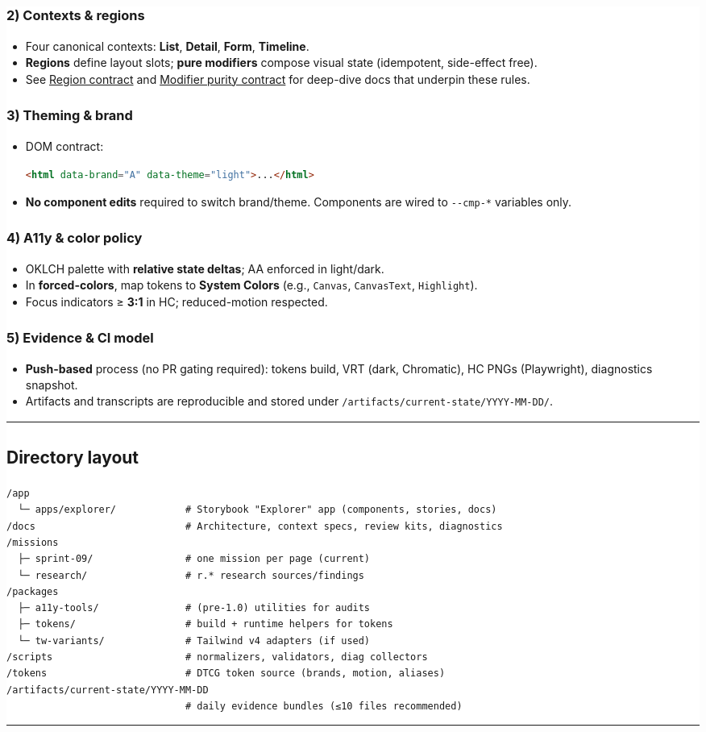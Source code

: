 ### 2) Contexts & regions

* Four canonical contexts: **List**, **Detail**, **Form**, **Timeline**.
* **Regions** define layout slots; **pure modifiers** compose visual state (idempotent, side-effect free).
* See [Region contract](docs/specs/regions.md) and [Modifier purity contract](docs/patterns/modifier-purity.md) for deep-dive docs that underpin these rules.

### 3) Theming & brand

* DOM contract:

  ```html
  <html data-brand="A" data-theme="light">...</html>
  ```
* **No component edits** required to switch brand/theme. Components are wired to `--cmp-*` variables only.

### 4) A11y & color policy

* OKLCH palette with **relative state deltas**; AA enforced in light/dark.
* In **forced-colors**, map tokens to **System Colors** (e.g., `Canvas`, `CanvasText`, `Highlight`).
* Focus indicators ≥ **3:1** in HC; reduced-motion respected.

### 5) Evidence & CI model

* **Push-based** process (no PR gating required): tokens build, VRT (dark, Chromatic), HC PNGs (Playwright), diagnostics snapshot.
* Artifacts and transcripts are reproducible and stored under `/artifacts/current-state/YYYY-MM-DD/`.

---

## Directory layout

```
/app
  └─ apps/explorer/            # Storybook "Explorer" app (components, stories, docs)
/docs                          # Architecture, context specs, review kits, diagnostics
/missions
  ├─ sprint-09/                # one mission per page (current)
  └─ research/                 # r.* research sources/findings
/packages
  ├─ a11y-tools/               # (pre-1.0) utilities for audits
  ├─ tokens/                   # build + runtime helpers for tokens
  └─ tw-variants/              # Tailwind v4 adapters (if used)
/scripts                       # normalizers, validators, diag collectors
/tokens                        # DTCG token source (brands, motion, aliases)
/artifacts/current-state/YYYY-MM-DD
                               # daily evidence bundles (≤10 files recommended)
```

---